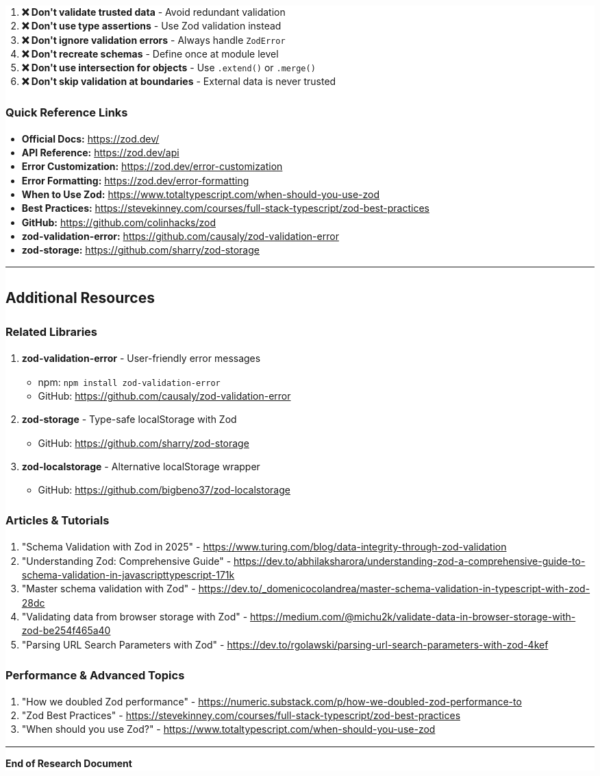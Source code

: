 1. **❌ Don't validate trusted data** - Avoid redundant validation
2. **❌ Don't use type assertions** - Use Zod validation instead
3. **❌ Don't ignore validation errors** - Always handle `ZodError`
4. **❌ Don't recreate schemas** - Define once at module level
5. **❌ Don't use intersection for objects** - Use `.extend()` or `.merge()`
6. **❌ Don't skip validation at boundaries** - External data is never trusted

### Quick Reference Links

- **Official Docs:** https://zod.dev/
- **API Reference:** https://zod.dev/api
- **Error Customization:** https://zod.dev/error-customization
- **Error Formatting:** https://zod.dev/error-formatting
- **When to Use Zod:** https://www.totaltypescript.com/when-should-you-use-zod
- **Best Practices:** https://stevekinney.com/courses/full-stack-typescript/zod-best-practices
- **GitHub:** https://github.com/colinhacks/zod
- **zod-validation-error:** https://github.com/causaly/zod-validation-error
- **zod-storage:** https://github.com/sharry/zod-storage

---

## Additional Resources

### Related Libraries

1. **zod-validation-error** - User-friendly error messages
   - npm: `npm install zod-validation-error`
   - GitHub: https://github.com/causaly/zod-validation-error

2. **zod-storage** - Type-safe localStorage with Zod
   - GitHub: https://github.com/sharry/zod-storage

3. **zod-localstorage** - Alternative localStorage wrapper
   - GitHub: https://github.com/bigbeno37/zod-localstorage

### Articles & Tutorials

1. "Schema Validation with Zod in 2025" - https://www.turing.com/blog/data-integrity-through-zod-validation
2. "Understanding Zod: Comprehensive Guide" - https://dev.to/abhilaksharora/understanding-zod-a-comprehensive-guide-to-schema-validation-in-javascripttypescript-171k
3. "Master schema validation with Zod" - https://dev.to/_domenicocolandrea/master-schema-validation-in-typescript-with-zod-28dc
4. "Validating data from browser storage with Zod" - https://medium.com/@michu2k/validate-data-in-browser-storage-with-zod-be254f465a40
5. "Parsing URL Search Parameters with Zod" - https://dev.to/rgolawski/parsing-url-search-parameters-with-zod-4kef

### Performance & Advanced Topics

1. "How we doubled Zod performance" - https://numeric.substack.com/p/how-we-doubled-zod-performance-to
2. "Zod Best Practices" - https://stevekinney.com/courses/full-stack-typescript/zod-best-practices
3. "When should you use Zod?" - https://www.totaltypescript.com/when-should-you-use-zod

---

**End of Research Document**
